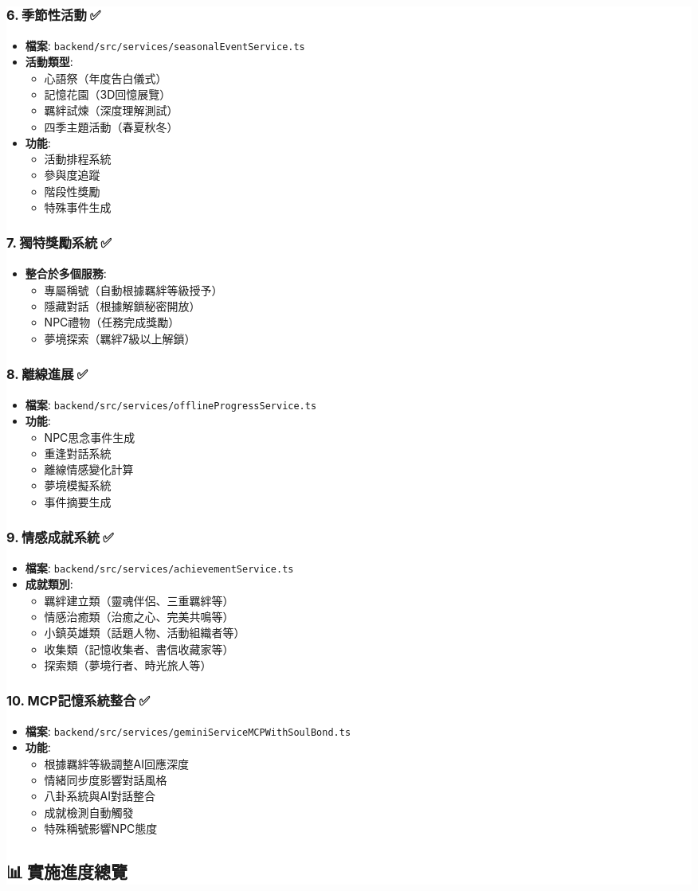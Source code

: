 ### 6. **季節性活動** ✅
- **檔案**: `backend/src/services/seasonalEventService.ts`
- **活動類型**:
  - 心語祭（年度告白儀式）
  - 記憶花園（3D回憶展覽）
  - 羈絆試煉（深度理解測試）
  - 四季主題活動（春夏秋冬）
- **功能**:
  - 活動排程系統
  - 參與度追蹤
  - 階段性獎勵
  - 特殊事件生成

### 7. **獨特獎勵系統** ✅
- **整合於多個服務**:
  - 專屬稱號（自動根據羈絆等級授予）
  - 隱藏對話（根據解鎖秘密開放）
  - NPC禮物（任務完成獎勵）
  - 夢境探索（羈絆7級以上解鎖）

### 8. **離線進展** ✅
- **檔案**: `backend/src/services/offlineProgressService.ts`
- **功能**:
  - NPC思念事件生成
  - 重逢對話系統
  - 離線情感變化計算
  - 夢境模擬系統
  - 事件摘要生成

### 9. **情感成就系統** ✅
- **檔案**: `backend/src/services/achievementService.ts`
- **成就類別**:
  - 羈絆建立類（靈魂伴侶、三重羈絆等）
  - 情感治癒類（治癒之心、完美共鳴等）
  - 小鎮英雄類（話題人物、活動組織者等）
  - 收集類（記憶收集者、書信收藏家等）
  - 探索類（夢境行者、時光旅人等）

### 10. **MCP記憶系統整合** ✅
- **檔案**: `backend/src/services/geminiServiceMCPWithSoulBond.ts`
- **功能**:
  - 根據羈絆等級調整AI回應深度
  - 情緒同步度影響對話風格
  - 八卦系統與AI對話整合
  - 成就檢測自動觸發
  - 特殊稱號影響NPC態度

## 📊 實施進度總覽
